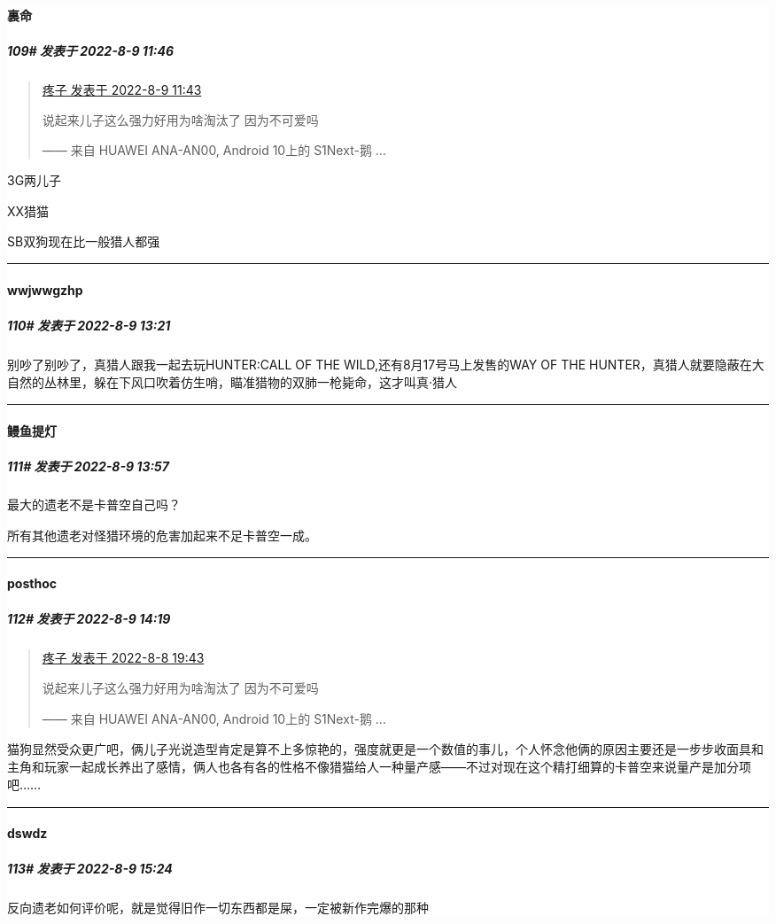 ####  裏命  
##### 109#       发表于 2022-8-9 11:46

<blockquote><a href="httphttps://bbs.saraba1st.com/2b/forum.php?mod=redirect&amp;goto=findpost&amp;pid=56988739&amp;ptid=2085761" target="_blank">疼子 发表于 2022-8-9 11:43</a>

说起来儿子这么强力好用为啥淘汰了 因为不可爱吗

—— 来自 HUAWEI ANA-AN00, Android 10上的 S1Next-鹅 ...</blockquote>
3G两儿子

XX猎猫

SB双狗现在比一般猎人都强



*****

####  wwjwwgzhp  
##### 110#       发表于 2022-8-9 13:21

别吵了别吵了，真猎人跟我一起去玩HUNTER:CALL OF THE WILD,还有8月17号马上发售的WAY OF THE HUNTER，真猎人就要隐蔽在大自然的丛林里，躲在下风口吹着仿生哨，瞄准猎物的双肺一枪毙命，这才叫真·猎人



*****

####  鳗鱼提灯  
##### 111#       发表于 2022-8-9 13:57

最大的遗老不是卡普空自己吗？

所有其他遗老对怪猎环境的危害加起来不足卡普空一成。



*****

####  posthoc  
##### 112#       发表于 2022-8-9 14:19

<blockquote><a href="httphttps://bbs.saraba1st.com/2b/forum.php?mod=redirect&amp;goto=findpost&amp;pid=56988739&amp;ptid=2085761" target="_blank">疼子 发表于 2022-8-8 19:43</a>

说起来儿子这么强力好用为啥淘汰了 因为不可爱吗

—— 来自 HUAWEI ANA-AN00, Android 10上的 S1Next-鹅 ...</blockquote>
猫狗显然受众更广吧，俩儿子光说造型肯定是算不上多惊艳的，强度就更是一个数值的事儿，个人怀念他俩的原因主要还是一步步收面具和主角和玩家一起成长养出了感情，俩人也各有各的性格不像猎猫给人一种量产感——不过对现在这个精打细算的卡普空来说量产是加分项吧……



*****

####  dswdz  
##### 113#       发表于 2022-8-9 15:24

反向遗老如何评价呢，就是觉得旧作一切东西都是屎，一定被新作完爆的那种

